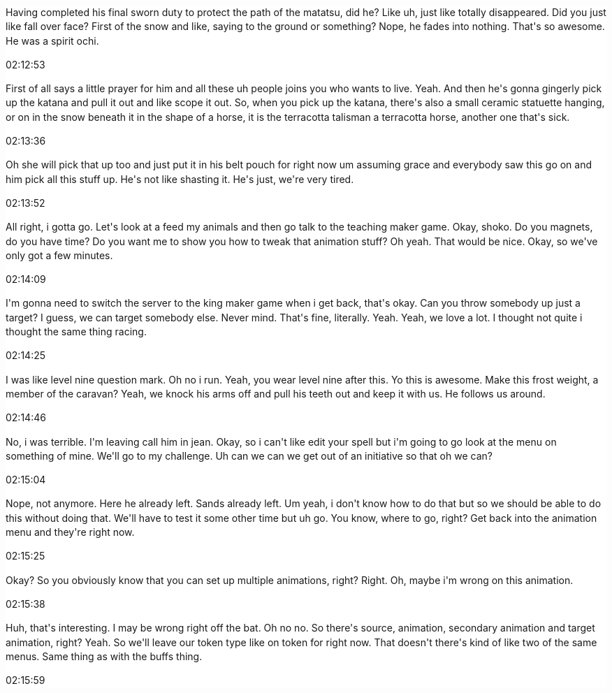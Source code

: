 Having completed his final sworn duty to protect the path of the matatsu, did he? Like uh, just like totally disappeared. Did you just like fall over face? First of the snow and like, saying to the ground or something? Nope, he fades into nothing. That's so awesome. He was a spirit ochi.

02:12:53

First of all says a little prayer for him and all these uh people joins you who wants to live. Yeah. And then he's gonna gingerly pick up the katana and pull it out and like scope it out. So, when you pick up the katana, there's also a small ceramic statuette hanging, or on in the snow beneath it in the shape of a horse, it is the terracotta talisman a terracotta horse, another one that's sick.

02:13:36

Oh she will pick that up too and just put it in his belt pouch for right now um assuming grace and everybody saw this go on and him pick all this stuff up. He's not like shasting it. He's just, we're very tired.

02:13:52

All right, i gotta go. Let's look at a feed my animals and then go talk to the teaching maker game. Okay, shoko. Do you magnets, do you have time? Do you want me to show you how to tweak that animation stuff? Oh yeah. That would be nice. Okay, so we've only got a few minutes.

02:14:09

I'm gonna need to switch the server to the king maker game when i get back, that's okay. Can you throw somebody up just a target? I guess, we can target somebody else. Never mind. That's fine, literally. Yeah. Yeah, we love a lot. I thought not quite i thought the same thing racing.

02:14:25

I was like level nine question mark. Oh no i run. Yeah, you wear level nine after this. Yo this is awesome. Make this frost weight, a member of the caravan? Yeah, we knock his arms off and pull his teeth out and keep it with us. He follows us around.

02:14:46

No, i was terrible. I'm leaving call him in jean. Okay, so i can't like edit your spell but i'm going to go look at the menu on something of mine. We'll go to my challenge. Uh can we can we get out of an initiative so that oh we can?

02:15:04

Nope, not anymore. Here he already left. Sands already left. Um yeah, i don't know how to do that but so we should be able to do this without doing that. We'll have to test it some other time but uh go. You know, where to go, right? Get back into the animation menu and they're right now.

02:15:25

Okay? So you obviously know that you can set up multiple animations, right? Right. Oh, maybe i'm wrong on this animation.

02:15:38

Huh, that's interesting. I may be wrong right off the bat. Oh no no. So there's source, animation, secondary animation and target animation, right? Yeah. So we'll leave our token type like on token for right now. That doesn't there's kind of like two of the same menus. Same thing as with the buffs thing.

02:15:59

